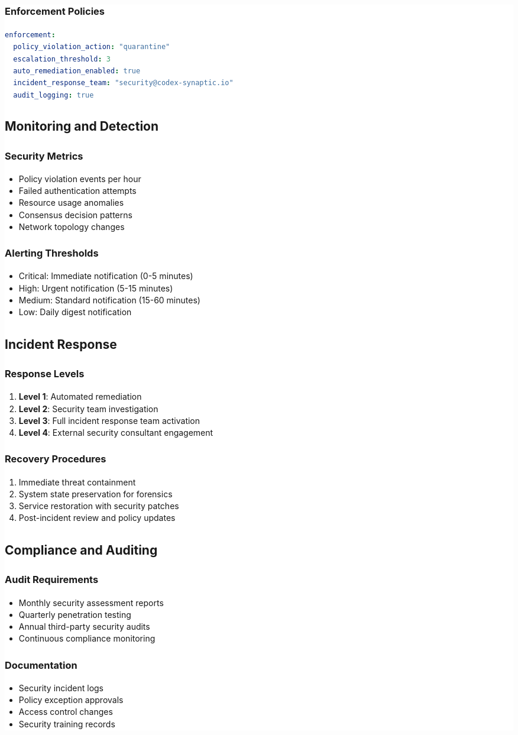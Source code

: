 ### Enforcement Policies
```yaml
enforcement:
  policy_violation_action: "quarantine"
  escalation_threshold: 3
  auto_remediation_enabled: true
  incident_response_team: "security@codex-synaptic.io"
  audit_logging: true
```

## Monitoring and Detection

### Security Metrics
- Policy violation events per hour
- Failed authentication attempts
- Resource usage anomalies
- Consensus decision patterns
- Network topology changes

### Alerting Thresholds
- Critical: Immediate notification (0-5 minutes)
- High: Urgent notification (5-15 minutes)
- Medium: Standard notification (15-60 minutes)
- Low: Daily digest notification

## Incident Response

### Response Levels
1. **Level 1**: Automated remediation
2. **Level 2**: Security team investigation
3. **Level 3**: Full incident response team activation
4. **Level 4**: External security consultant engagement

### Recovery Procedures
1. Immediate threat containment
2. System state preservation for forensics
3. Service restoration with security patches
4. Post-incident review and policy updates

## Compliance and Auditing

### Audit Requirements
- Monthly security assessment reports
- Quarterly penetration testing
- Annual third-party security audits
- Continuous compliance monitoring

### Documentation
- Security incident logs
- Policy exception approvals
- Access control changes
- Security training records
